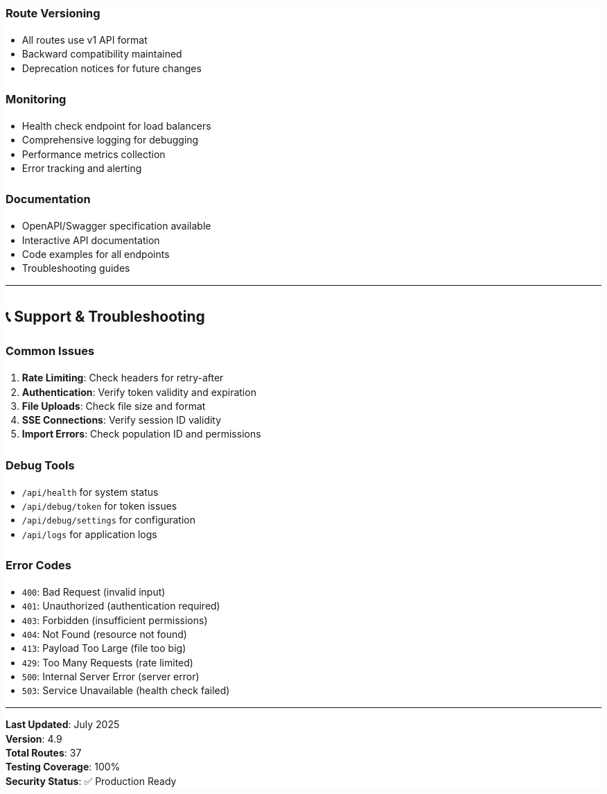 ### Route Versioning
- All routes use v1 API format
- Backward compatibility maintained
- Deprecation notices for future changes

### Monitoring
- Health check endpoint for load balancers
- Comprehensive logging for debugging
- Performance metrics collection
- Error tracking and alerting

### Documentation
- OpenAPI/Swagger specification available
- Interactive API documentation
- Code examples for all endpoints
- Troubleshooting guides

---

## 📞 Support & Troubleshooting

### Common Issues
1. **Rate Limiting**: Check headers for retry-after
2. **Authentication**: Verify token validity and expiration
3. **File Uploads**: Check file size and format
4. **SSE Connections**: Verify session ID validity
5. **Import Errors**: Check population ID and permissions

### Debug Tools
- `/api/health` for system status
- `/api/debug/token` for token issues
- `/api/debug/settings` for configuration
- `/api/logs` for application logs

### Error Codes
- `400`: Bad Request (invalid input)
- `401`: Unauthorized (authentication required)
- `403`: Forbidden (insufficient permissions)
- `404`: Not Found (resource not found)
- `413`: Payload Too Large (file too big)
- `429`: Too Many Requests (rate limited)
- `500`: Internal Server Error (server error)
- `503`: Service Unavailable (health check failed)

---

**Last Updated**: July 2025  
**Version**: 4.9  
**Total Routes**: 37  
**Testing Coverage**: 100%  
**Security Status**: ✅ Production Ready 